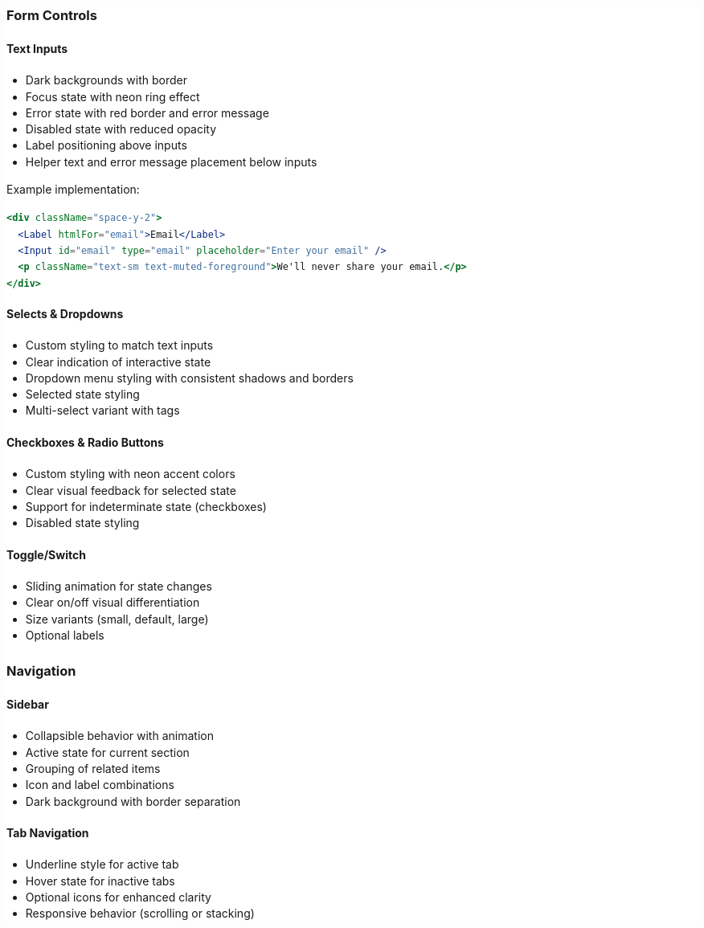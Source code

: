 
### Form Controls

#### Text Inputs
- Dark backgrounds with border
- Focus state with neon ring effect
- Error state with red border and error message
- Disabled state with reduced opacity
- Label positioning above inputs
- Helper text and error message placement below inputs

Example implementation:
```jsx
<div className="space-y-2">
  <Label htmlFor="email">Email</Label>
  <Input id="email" type="email" placeholder="Enter your email" />
  <p className="text-sm text-muted-foreground">We'll never share your email.</p>
</div>
```

#### Selects & Dropdowns
- Custom styling to match text inputs
- Clear indication of interactive state
- Dropdown menu styling with consistent shadows and borders
- Selected state styling
- Multi-select variant with tags

#### Checkboxes & Radio Buttons
- Custom styling with neon accent colors
- Clear visual feedback for selected state
- Support for indeterminate state (checkboxes)
- Disabled state styling

#### Toggle/Switch
- Sliding animation for state changes
- Clear on/off visual differentiation
- Size variants (small, default, large)
- Optional labels

### Navigation

#### Sidebar
- Collapsible behavior with animation
- Active state for current section
- Grouping of related items
- Icon and label combinations
- Dark background with border separation

#### Tab Navigation
- Underline style for active tab
- Hover state for inactive tabs
- Optional icons for enhanced clarity
- Responsive behavior (scrolling or stacking)
